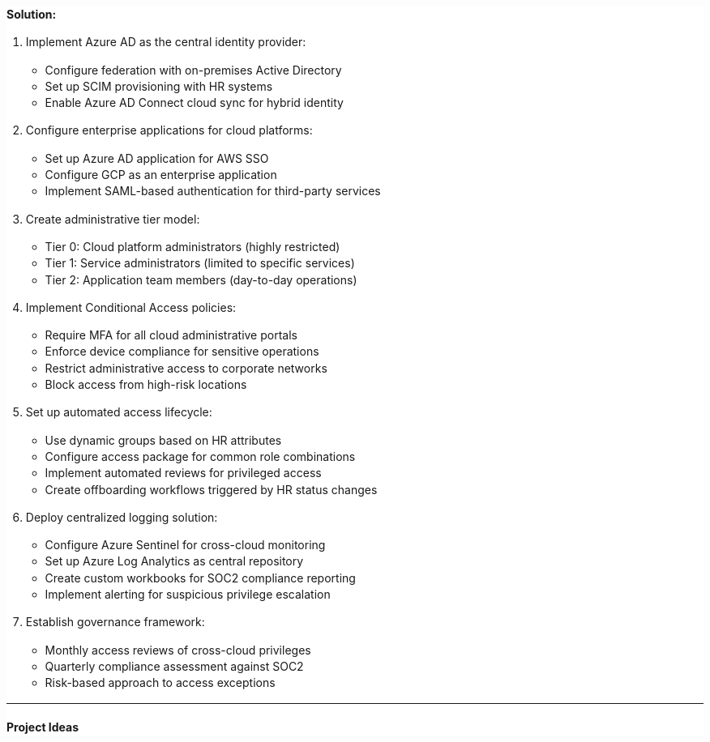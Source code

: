 **Solution:**

1. Implement Azure AD as the central identity provider:
    
    - Configure federation with on-premises Active Directory
    - Set up SCIM provisioning with HR systems
    - Enable Azure AD Connect cloud sync for hybrid identity
2. Configure enterprise applications for cloud platforms:
    
    - Set up Azure AD application for AWS SSO
    - Configure GCP as an enterprise application
    - Implement SAML-based authentication for third-party services
3. Create administrative tier model:
    
    - Tier 0: Cloud platform administrators (highly restricted)
    - Tier 1: Service administrators (limited to specific services)
    - Tier 2: Application team members (day-to-day operations)
4. Implement Conditional Access policies:
    
    - Require MFA for all cloud administrative portals
    - Enforce device compliance for sensitive operations
    - Restrict administrative access to corporate networks
    - Block access from high-risk locations
5. Set up automated access lifecycle:
    
    - Use dynamic groups based on HR attributes
    - Configure access package for common role combinations
    - Implement automated reviews for privileged access
    - Create offboarding workflows triggered by HR status changes
6. Deploy centralized logging solution:
    
    - Configure Azure Sentinel for cross-cloud monitoring
    - Set up Azure Log Analytics as central repository
    - Create custom workbooks for SOC2 compliance reporting
    - Implement alerting for suspicious privilege escalation
7. Establish governance framework:
    
    - Monthly access reviews of cross-cloud privileges
    - Quarterly compliance assessment against SOC2
    - Risk-based approach to access exceptions



---

#### Project Ideas


